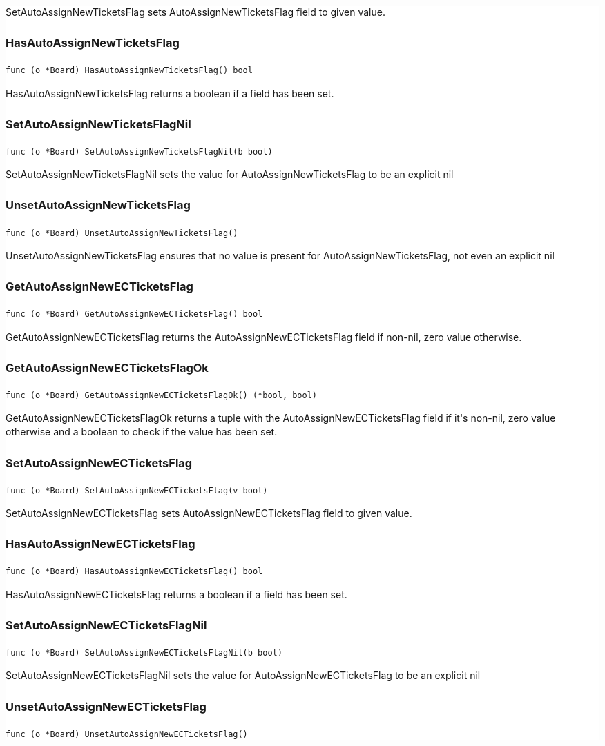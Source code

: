 SetAutoAssignNewTicketsFlag sets AutoAssignNewTicketsFlag field to given value.

### HasAutoAssignNewTicketsFlag

`func (o *Board) HasAutoAssignNewTicketsFlag() bool`

HasAutoAssignNewTicketsFlag returns a boolean if a field has been set.

### SetAutoAssignNewTicketsFlagNil

`func (o *Board) SetAutoAssignNewTicketsFlagNil(b bool)`

 SetAutoAssignNewTicketsFlagNil sets the value for AutoAssignNewTicketsFlag to be an explicit nil

### UnsetAutoAssignNewTicketsFlag
`func (o *Board) UnsetAutoAssignNewTicketsFlag()`

UnsetAutoAssignNewTicketsFlag ensures that no value is present for AutoAssignNewTicketsFlag, not even an explicit nil
### GetAutoAssignNewECTicketsFlag

`func (o *Board) GetAutoAssignNewECTicketsFlag() bool`

GetAutoAssignNewECTicketsFlag returns the AutoAssignNewECTicketsFlag field if non-nil, zero value otherwise.

### GetAutoAssignNewECTicketsFlagOk

`func (o *Board) GetAutoAssignNewECTicketsFlagOk() (*bool, bool)`

GetAutoAssignNewECTicketsFlagOk returns a tuple with the AutoAssignNewECTicketsFlag field if it's non-nil, zero value otherwise
and a boolean to check if the value has been set.

### SetAutoAssignNewECTicketsFlag

`func (o *Board) SetAutoAssignNewECTicketsFlag(v bool)`

SetAutoAssignNewECTicketsFlag sets AutoAssignNewECTicketsFlag field to given value.

### HasAutoAssignNewECTicketsFlag

`func (o *Board) HasAutoAssignNewECTicketsFlag() bool`

HasAutoAssignNewECTicketsFlag returns a boolean if a field has been set.

### SetAutoAssignNewECTicketsFlagNil

`func (o *Board) SetAutoAssignNewECTicketsFlagNil(b bool)`

 SetAutoAssignNewECTicketsFlagNil sets the value for AutoAssignNewECTicketsFlag to be an explicit nil

### UnsetAutoAssignNewECTicketsFlag
`func (o *Board) UnsetAutoAssignNewECTicketsFlag()`
